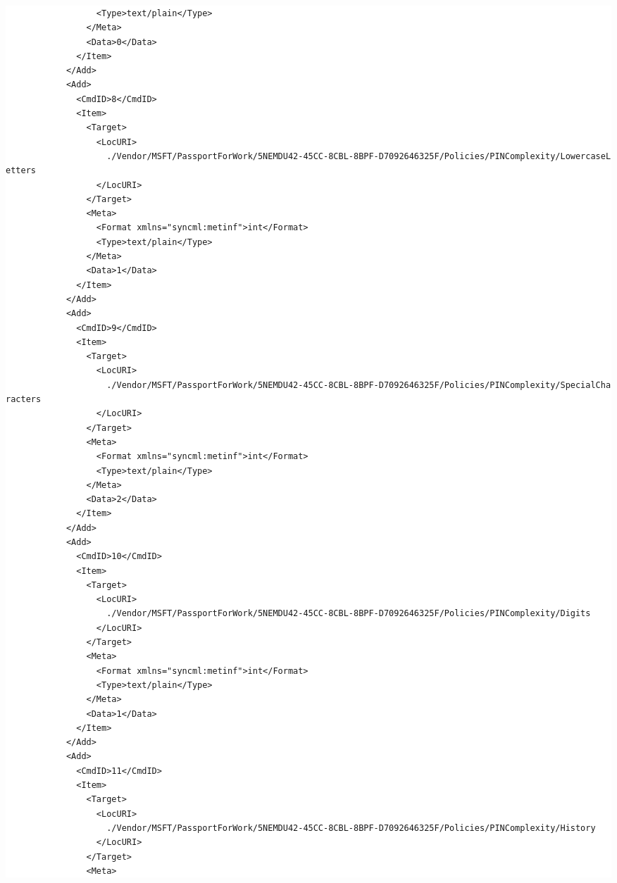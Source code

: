 ``` syntax
                  <Type>text/plain</Type>
                </Meta>
                <Data>0</Data>
              </Item>
            </Add>
            <Add>
              <CmdID>8</CmdID>
              <Item>
                <Target>
                  <LocURI>
                    ./Vendor/MSFT/PassportForWork/5NEMDU42-45CC-8CBL-8BPF-D7092646325F/Policies/PINComplexity/LowercaseLetters
                  </LocURI>
                </Target>
                <Meta>
                  <Format xmlns="syncml:metinf">int</Format>
                  <Type>text/plain</Type>
                </Meta>
                <Data>1</Data>
              </Item>
            </Add>
            <Add>
              <CmdID>9</CmdID>
              <Item>
                <Target>
                  <LocURI>
                    ./Vendor/MSFT/PassportForWork/5NEMDU42-45CC-8CBL-8BPF-D7092646325F/Policies/PINComplexity/SpecialCharacters
                  </LocURI>
                </Target>
                <Meta>
                  <Format xmlns="syncml:metinf">int</Format>
                  <Type>text/plain</Type>
                </Meta>
                <Data>2</Data>
              </Item>
            </Add>
            <Add>
              <CmdID>10</CmdID>
              <Item>
                <Target>
                  <LocURI>
                    ./Vendor/MSFT/PassportForWork/5NEMDU42-45CC-8CBL-8BPF-D7092646325F/Policies/PINComplexity/Digits
                  </LocURI>
                </Target>
                <Meta>
                  <Format xmlns="syncml:metinf">int</Format>
                  <Type>text/plain</Type>
                </Meta>
                <Data>1</Data>
              </Item>
            </Add>
            <Add>
              <CmdID>11</CmdID>
              <Item>
                <Target>
                  <LocURI>
                    ./Vendor/MSFT/PassportForWork/5NEMDU42-45CC-8CBL-8BPF-D7092646325F/Policies/PINComplexity/History
                  </LocURI>
                </Target>
                <Meta>
```